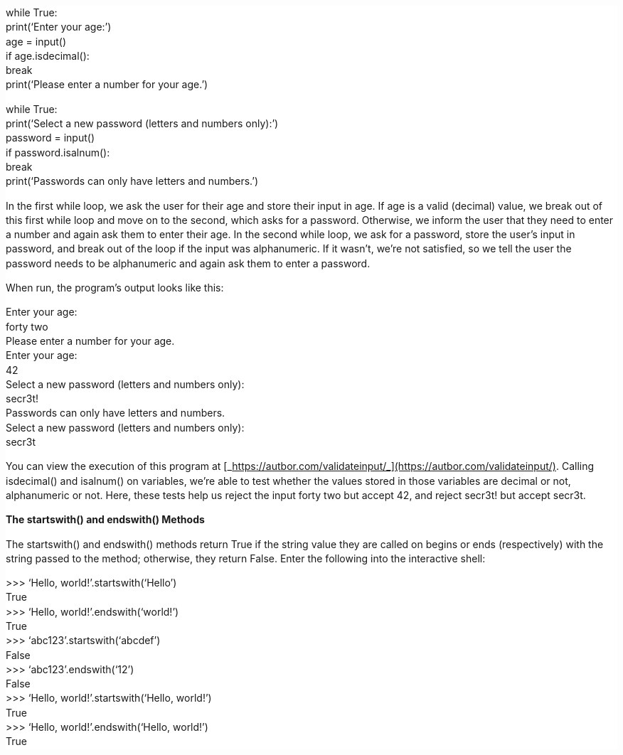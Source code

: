 while True:  
print(‘Enter your age:’)  
age = input()  
if age.isdecimal():  
break  
print(‘Please enter a number for your age.’)

while True:  
print(‘Select a new password (letters and numbers only):’)  
password = input()  
if password.isalnum():  
break  
print(‘Passwords can only have letters and numbers.’)

In the first while loop, we ask the user for their age and store their input in age. If age is a valid (decimal) value, we break out of this first while loop and move on to the second, which asks for a password. Otherwise, we inform the user that they need to enter a number and again ask them to enter their age. In the second while loop, we ask for a password, store the user’s input in password, and break out of the loop if the input was alpha­numeric. If it wasn’t, we’re not satisfied, so we tell the user the password needs to be alphanumeric and again ask them to enter a password.

When run, the program’s output looks like this:

Enter your age:  
forty two  
Please enter a number for your age.  
Enter your age:  
42  
Select a new password (letters and numbers only):  
secr3t!  
Passwords can only have letters and numbers.  
Select a new password (letters and numbers only):  
secr3t

You can view the execution of this program at [_https://autbor.com/validateinput/_](https://autbor.com/validateinput/). Calling isdecimal() and isalnum() on variables, we’re able to test whether the values stored in those variables are decimal or not, alphanumeric or not. Here, these tests help us reject the input forty two but accept 42, and reject secr3t! but accept secr3t.

**The startswith() and endswith() Methods**

The startswith() and endswith() methods return True if the string value they are called on begins or ends (respectively) with the string passed to the method; otherwise, they return False. Enter the following into the interactive shell:

&gt;&gt;&gt; ‘Hello, world!’.startswith(‘Hello’)  
True  
&gt;&gt;&gt; ‘Hello, world!’.endswith(‘world!’)  
True  
&gt;&gt;&gt; ‘abc123’.startswith(‘abcdef’)  
False  
&gt;&gt;&gt; ‘abc123’.endswith(‘12’)  
False  
&gt;&gt;&gt; ‘Hello, world!’.startswith(‘Hello, world!’)  
True  
&gt;&gt;&gt; ‘Hello, world!’.endswith(‘Hello, world!’)  
True
